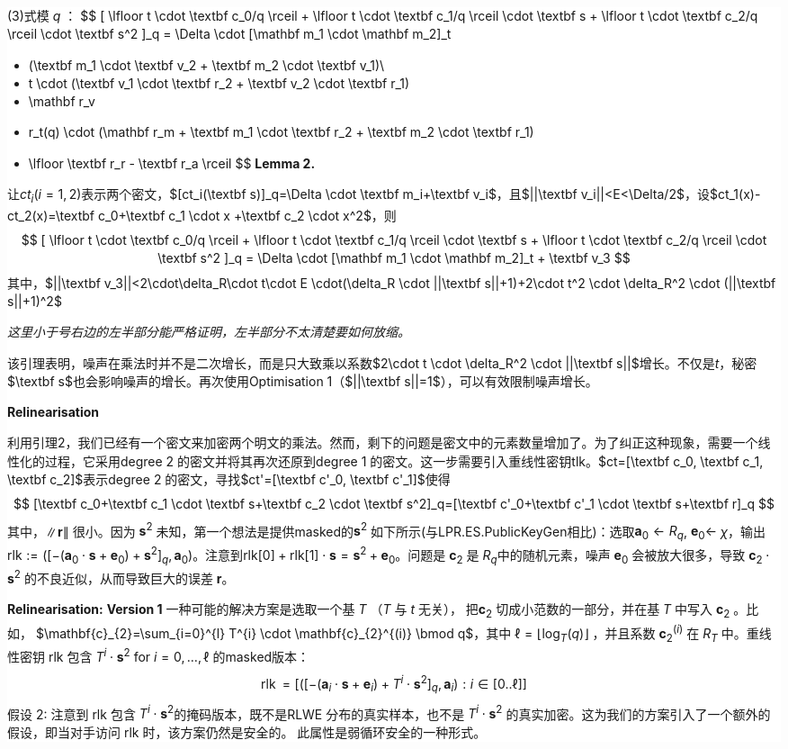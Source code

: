 
(3)式模 $q$ ：
$$
[ \lfloor t \cdot \textbf c_0/q \rceil +
\lfloor t \cdot \textbf c_1/q \rceil \cdot \textbf s +
\lfloor t \cdot \textbf c_2/q \rceil \cdot \textbf s^2 ]_q
= \Delta \cdot [\mathbf m_1 \cdot \mathbf m_2]_t 
+ (\textbf m_1 \cdot \textbf v_2 + \textbf m_2 \cdot \textbf v_1)\\
+ t \cdot (\textbf v_1 \cdot \textbf r_2 + \textbf v_2 \cdot \textbf r_1) 
+ \mathbf r_v
- r_t(q) \cdot (\mathbf r_m + \textbf m_1 \cdot \textbf r_2 + \textbf m_2 \cdot \textbf r_1) 
+ \lfloor \textbf r_r - \textbf r_a \rceil
$$
**Lemma 2.**

让$ct_i(i=1,2)$表示两个密文，$[ct_i(\textbf s)]_q=\Delta \cdot \textbf m_i+\textbf v_i$，且$||\textbf v_i||<E<\Delta/2$，设$ct_1(x)-ct_2(x)=\textbf c_0+\textbf c_1 \cdot x +\textbf c_2 \cdot x^2$，则
$$
[ \lfloor t \cdot \textbf c_0/q \rceil +
\lfloor t \cdot \textbf c_1/q \rceil \cdot \textbf s +
\lfloor t \cdot \textbf c_2/q \rceil \cdot \textbf s^2 ]_q
= \Delta \cdot [\mathbf m_1 \cdot \mathbf m_2]_t + \textbf v_3
$$
其中，$||\textbf v_3||<2\cdot\delta_R\cdot t\cdot E \cdot(\delta_R \cdot ||\textbf s||+1)+2\cdot t^2 \cdot \delta_R^2 \cdot (||\textbf s||+1)^2$

*这里小于号右边的左半部分能严格证明，左半部分不太清楚要如何放缩。*

该引理表明，噪声在乘法时并不是二次增长，而是只大致乘以系数$2\cdot t \cdot \delta_R^2 \cdot ||\textbf s||$增长。不仅是$t$，秘密$\textbf s$也会影响噪声的增长。再次使用Optimisation 1（$||\textbf s||=1$），可以有效限制噪声增长。

**Relinearisation**

利用引理2，我们已经有一个密文来加密两个明文的乘法。然而，剩下的问题是密文中的元素数量增加了。为了纠正这种现象，需要一个线性化的过程，它采用degree 2 的密文并将其再次还原到degree 1 的密文。这一步需要引入重线性密钥tlk。$ct=[\textbf  c_0, \textbf  c_1, \textbf  c_2]$表示degree 2 的密文，寻找$ct'=[\textbf  c'_0, \textbf  c'_1]$使得
$$
[\textbf c_0+\textbf c_1 \cdot \textbf s+\textbf c_2 \cdot \textbf s^2]_q=[\textbf c'_0+\textbf c'_1 \cdot \textbf s+\textbf r]_q
$$
其中，$\|\mathbf{r}\|$ 很小。因为 $\mathbf{s}^{2}$ 未知，第一个想法是提供masked的$\mathbf{s}^{2}$ 如下所示(与LPR.ES.PublicKeyGen相比)：选取$\mathbf{a}_{0} \leftarrow R_{q}$, $\mathbf{e}_{0} \leftarrow$ $\chi$，输出 $\mathrm{rlk}:=\left(\left[-\left(\mathbf{a}_{0} \cdot \mathbf{s}+\mathbf{e}_{0}\right)+\mathbf{s}^{2}\right]_{q}, \mathbf{a}_{0}\right)$。注意到$\mathrm{rlk}[0]+\mathrm{rlk}[1] \cdot \mathbf{s}=\mathbf{s}^{2}+\mathbf{e}_{0}$。问题是 $\mathbf{c}_{2}$ 是 $R_{q}$中的随机元素，噪声 $\mathbf{e}_{0}$ 会被放大很多，导致 $\mathbf{c}_{2} \cdot \mathbf{s}^{2}$ 的不良近似，从而导致巨大的误差 $\mathbf{r}$。

**Relinearisation:** **Version 1** 一种可能的解决方案是选取一个基 $T$ （$T$ 与 $t$ 无关）， 把$\mathbf{c}_{2}$ 切成小范数的一部分，并在基 $T$ 中写入 $\mathbf{c}_{2}$ 。比如， $\mathbf{c}_{2}=\sum_{i=0}^{l} T^{i} \cdot \mathbf{c}_{2}^{(i)} \bmod q$，其中 $\ell=\left\lfloor\log _{T}(q)\right\rfloor$ ，并且系数 $\mathbf{c}_{2}^{(i)}$ 在 $R_{T}$ 中。重线性密钥 rlk 包含 $T^{i} \cdot \mathbf{s}^{2}$ for $i=0, \ldots, \ell$ 的masked版本：
$$
\operatorname{rlk}=\left[\left(\left[-\left(\mathbf{a}_{i} \cdot \mathbf{s}+\mathbf{e}_{i}\right)+T^{i} \cdot \mathbf{s}^{2}\right]_{q}, \mathbf{a}_{i}\right): i \in[0 . . \ell]\right]
$$
假设 2: 注意到 rlk 包含  $T^{i} \cdot \mathbf{s}^{2}$的掩码版本，既不是RLWE 分布的真实样本，也不是 $T^{i} \cdot \mathbf{s}^{2}$ 的真实加密。这为我们的方案引入了一个额外的假设，即当对手访问 rlk 时，该方案仍然是安全的。 此属性是弱循环安全的一种形式。
